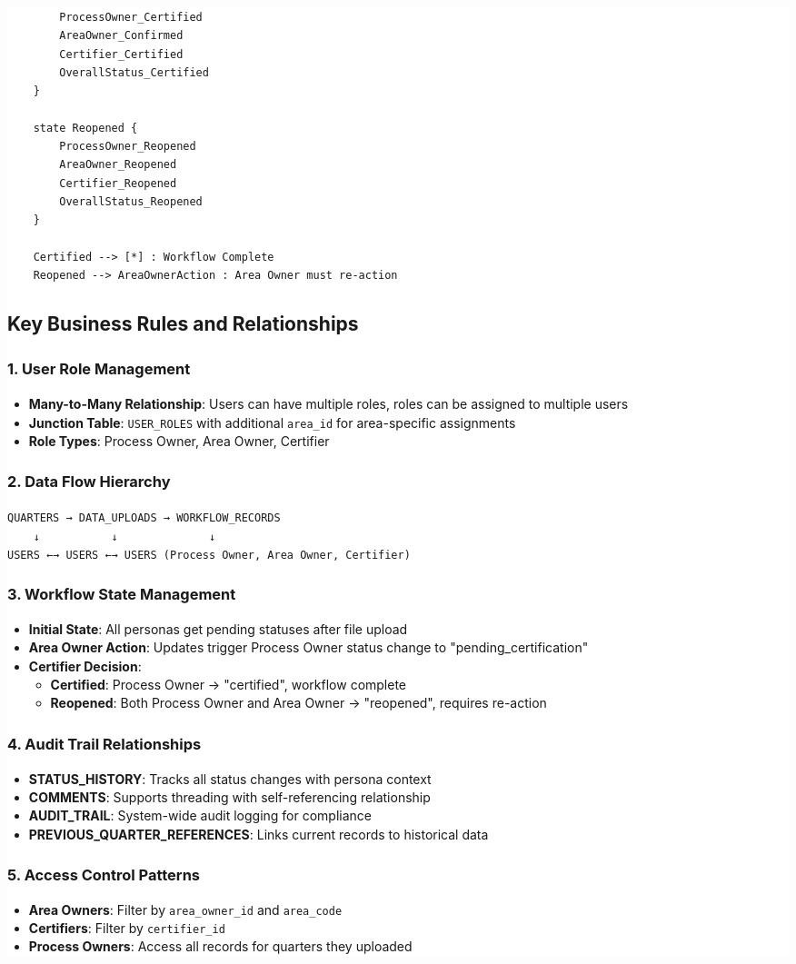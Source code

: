 ```mermaid
        ProcessOwner_Certified
        AreaOwner_Confirmed
        Certifier_Certified
        OverallStatus_Certified
    }
    
    state Reopened {
        ProcessOwner_Reopened
        AreaOwner_Reopened
        Certifier_Reopened
        OverallStatus_Reopened
    }
    
    Certified --> [*] : Workflow Complete
    Reopened --> AreaOwnerAction : Area Owner must re-action
```

## Key Business Rules and Relationships

### 1. **User Role Management**
- **Many-to-Many Relationship**: Users can have multiple roles, roles can be assigned to multiple users
- **Junction Table**: `USER_ROLES` with additional `area_id` for area-specific assignments
- **Role Types**: Process Owner, Area Owner, Certifier

### 2. **Data Flow Hierarchy**
```
QUARTERS → DATA_UPLOADS → WORKFLOW_RECORDS
    ↓           ↓              ↓
USERS ←→ USERS ←→ USERS (Process Owner, Area Owner, Certifier)
```

### 3. **Workflow State Management**
- **Initial State**: All personas get pending statuses after file upload
- **Area Owner Action**: Updates trigger Process Owner status change to "pending_certification"
- **Certifier Decision**: 
  - **Certified**: Process Owner → "certified", workflow complete
  - **Reopened**: Both Process Owner and Area Owner → "reopened", requires re-action

### 4. **Audit Trail Relationships**
- **STATUS_HISTORY**: Tracks all status changes with persona context
- **COMMENTS**: Supports threading with self-referencing relationship
- **AUDIT_TRAIL**: System-wide audit logging for compliance
- **PREVIOUS_QUARTER_REFERENCES**: Links current records to historical data

### 5. **Access Control Patterns**
- **Area Owners**: Filter by `area_owner_id` and `area_code`
- **Certifiers**: Filter by `certifier_id` 
- **Process Owners**: Access all records for quarters they uploaded
